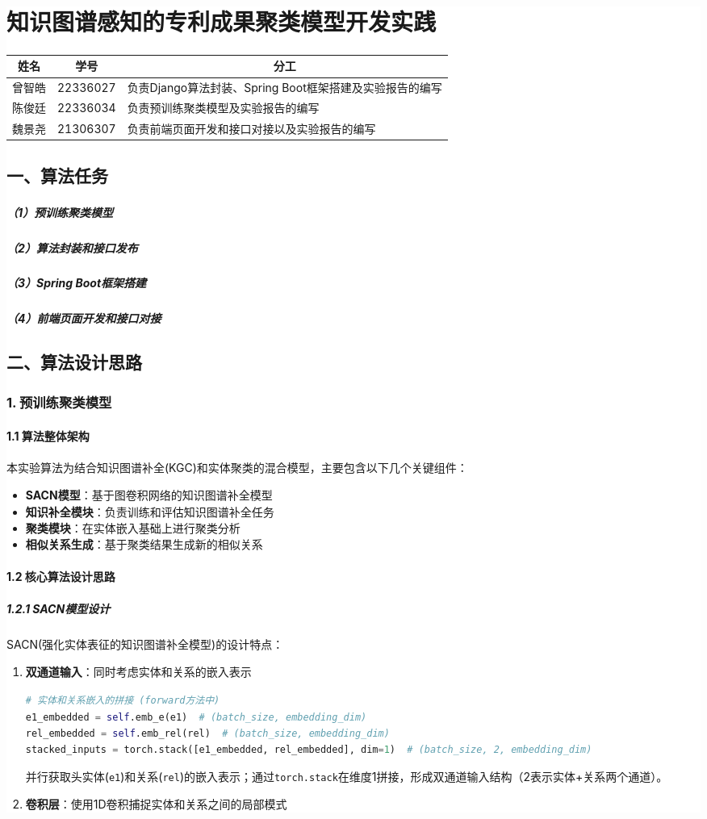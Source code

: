 # 知识图谱感知的专利成果聚类模型开发实践

| 姓名   | 学号     | 分工                                                    |
| ------ | -------- | ------------------------------------------------------- |
| 曾智皓 | 22336027 | 负责Django算法封装、Spring Boot框架搭建及实验报告的编写 |
| 陈俊廷 | 22336034 | 负责预训练聚类模型及实验报告的编写                      |
| 魏景尧 | 21306307 | 负责前端页面开发和接口对接以及实验报告的编写            |

## 一、算法任务

##### （1）预训练聚类模型

##### （2）算法封装和接口发布

##### （3）Spring Boot框架搭建

##### （4）前端页面开发和接口对接

## 二、算法设计思路

### 1. 预训练聚类模型

#### 1.1 算法整体架构

本实验算法为结合知识图谱补全(KGC)和实体聚类的混合模型，主要包含以下几个关键组件：

- **SACN模型**：基于图卷积网络的知识图谱补全模型
- **知识补全模块**：负责训练和评估知识图谱补全任务
- **聚类模块**：在实体嵌入基础上进行聚类分析
- **相似关系生成**：基于聚类结果生成新的相似关系

#### 1.2 核心算法设计思路

##### 1.2.1 SACN模型设计

SACN(强化实体表征的知识图谱补全模型)的设计特点：

1. **双通道输入**：同时考虑实体和关系的嵌入表示

   ```python
   # 实体和关系嵌入的拼接 (forward方法中)
   e1_embedded = self.emb_e(e1)  # (batch_size, embedding_dim)
   rel_embedded = self.emb_rel(rel)  # (batch_size, embedding_dim)
   stacked_inputs = torch.stack([e1_embedded, rel_embedded], dim=1)  # (batch_size, 2, embedding_dim)
   ```

   并行获取头实体(`e1`)和关系(`rel`)的嵌入表示；通过`torch.stack`在维度1拼接，形成双通道输入结构（2表示实体+关系两个通道）。

2. **卷积层**：使用1D卷积捕捉实体和关系之间的局部模式
